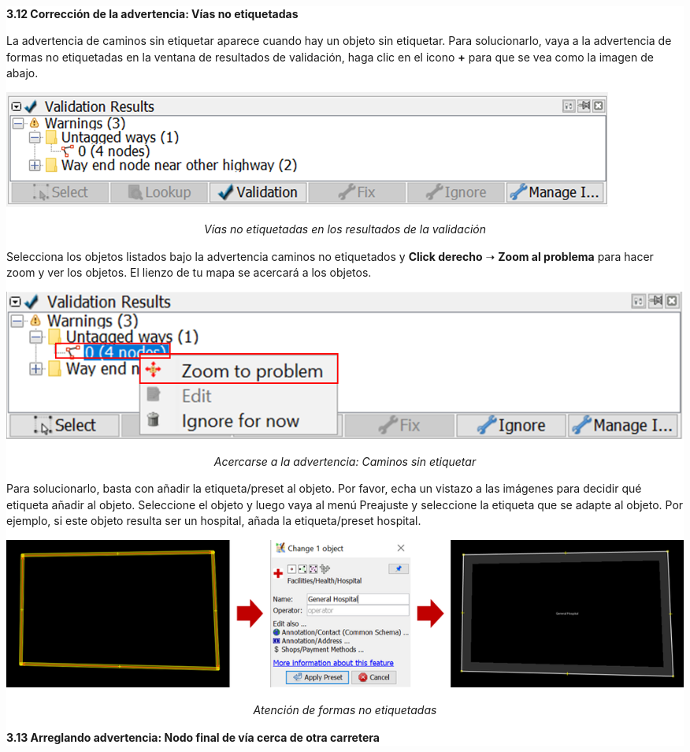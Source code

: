 
**3.12 Corrección de la advertencia: Vías no etiquetadas**

La advertencia de caminos sin etiquetar aparece cuando hay un objeto sin etiquetar. Para solucionarlo, vaya a la advertencia de formas no etiquetadas en la ventana de resultados de validación, haga clic en el icono **+** para que se vea como la imagen de abajo.

 ![Formas no etiquetadas en los resultados de la validación](/images/validation/validation_44.png "Formas no etiquetadas en los resultados de la validación")
 <p align="center"><i>Vías no etiquetadas en los resultados de la validación</i></p>


Selecciona los objetos listados bajo la advertencia caminos no etiquetados y **Click derecho** ➝ **Zoom al problema** para hacer zoom y ver los objetos. El lienzo de tu mapa se acercará a los objetos.

 ![Zoom a Advertencia: Caminos no etiquetados](/images/validation/validation_45.png "Zoom a Advertencia: Caminos no etiquetados")
 <p align="center"><i>Acercarse a la advertencia: Caminos sin etiquetar</i></p>

Para solucionarlo, basta con añadir la etiqueta/preset al objeto. Por favor, echa un vistazo a las imágenes para decidir qué etiqueta añadir al objeto. Seleccione el objeto y luego vaya al menú Preajuste y seleccione la etiqueta que se adapte al objeto. Por ejemplo, si este objeto resulta ser un hospital, añada la etiqueta/preset hospital.

 ![Arreglar advertencia de formas no etiquetadas](/images/validation/validation_46.png "Arreglar advertencia de formas no etiquetadas")
 <p align="center"><i>Atención de formas no etiquetadas</i></p>


**3.13 Arreglando advertencia: Nodo final de vía cerca de otra carretera**
